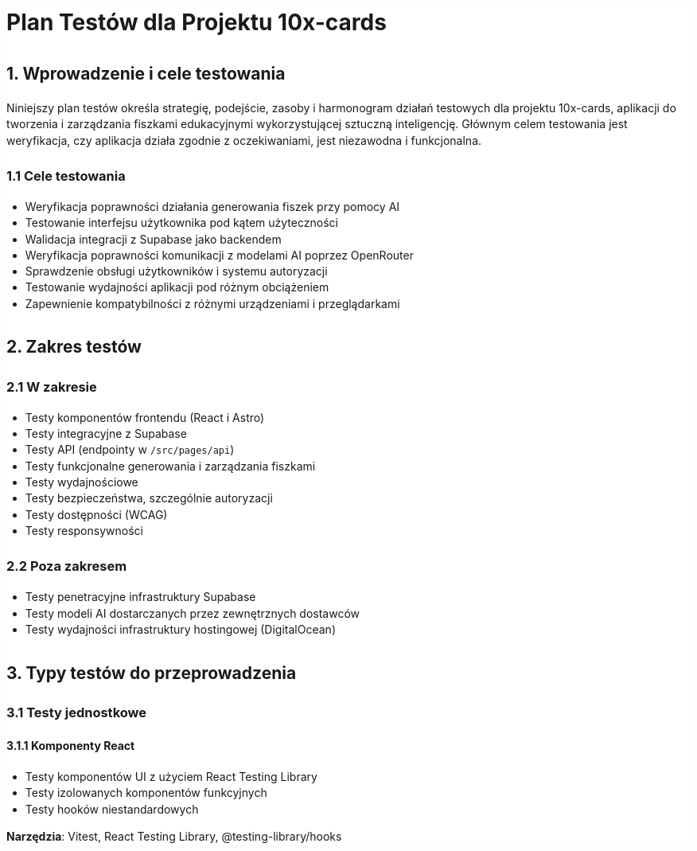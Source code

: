 # Plan Testów dla Projektu 10x-cards

## 1. Wprowadzenie i cele testowania

Niniejszy plan testów określa strategię, podejście, zasoby i harmonogram działań testowych dla projektu 10x-cards, aplikacji do tworzenia i zarządzania fiszkami edukacyjnymi wykorzystującej sztuczną inteligencję. Głównym celem testowania jest weryfikacja, czy aplikacja działa zgodnie z oczekiwaniami, jest niezawodna i funkcjonalna.

### 1.1 Cele testowania

- Weryfikacja poprawności działania generowania fiszek przy pomocy AI
- Testowanie interfejsu użytkownika pod kątem użyteczności
- Walidacja integracji z Supabase jako backendem
- Weryfikacja poprawności komunikacji z modelami AI poprzez OpenRouter
- Sprawdzenie obsługi użytkowników i systemu autoryzacji
- Testowanie wydajności aplikacji pod różnym obciążeniem
- Zapewnienie kompatybilności z różnymi urządzeniami i przeglądarkami

## 2. Zakres testów

### 2.1 W zakresie

- Testy komponentów frontendu (React i Astro)
- Testy integracyjne z Supabase
- Testy API (endpointy w `/src/pages/api`)
- Testy funkcjonalne generowania i zarządzania fiszkami
- Testy wydajnościowe
- Testy bezpieczeństwa, szczególnie autoryzacji
- Testy dostępności (WCAG)
- Testy responsywności

### 2.2 Poza zakresem

- Testy penetracyjne infrastruktury Supabase
- Testy modeli AI dostarczanych przez zewnętrznych dostawców
- Testy wydajności infrastruktury hostingowej (DigitalOcean)

## 3. Typy testów do przeprowadzenia

### 3.1 Testy jednostkowe

#### 3.1.1 Komponenty React

- Testy komponentów UI z użyciem React Testing Library
- Testy izolowanych komponentów funkcyjnych
- Testy hooków niestandardowych

**Narzędzia**: Vitest, React Testing Library, @testing-library/hooks
